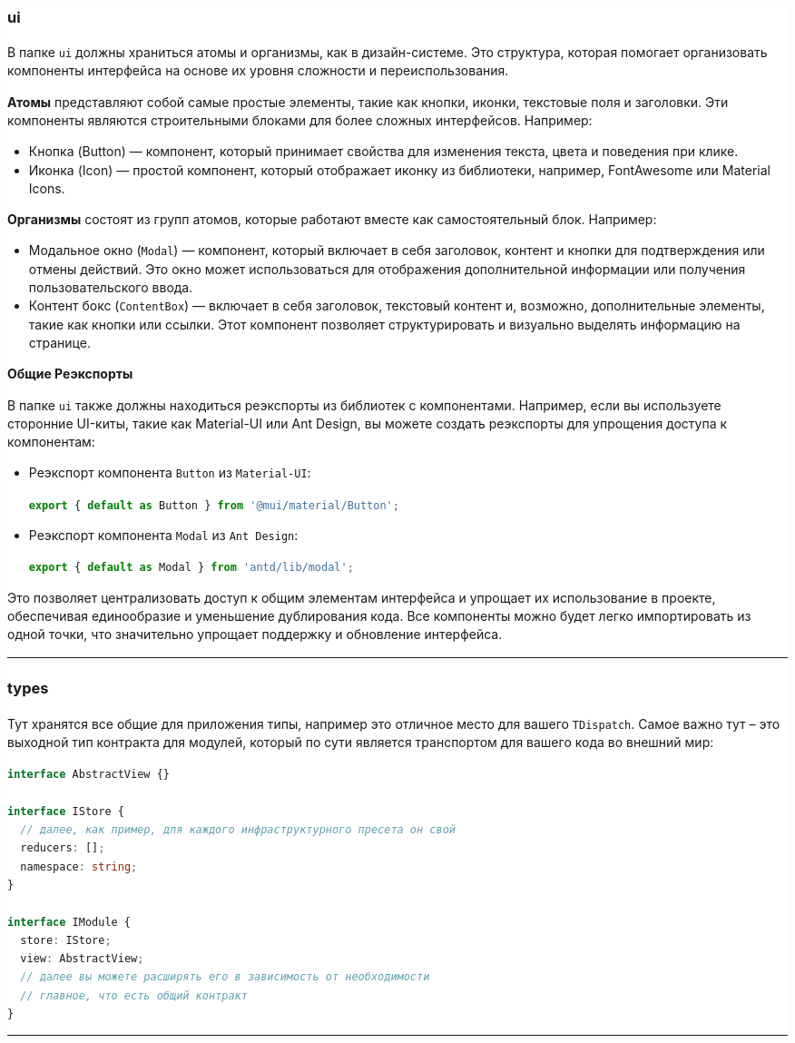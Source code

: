 
### ui

В папке `ui` должны храниться атомы и организмы, как в дизайн-системе. Это структура, которая помогает организовать компоненты интерфейса на основе их уровня сложности и переиспользования.

**Атомы** представляют собой самые простые элементы, такие как кнопки, иконки, текстовые поля и заголовки. Эти компоненты являются строительными блоками для более сложных интерфейсов. Например:

- Кнопка (Button) — компонент, который принимает свойства для изменения текста, цвета и поведения при клике.
- Иконка (Icon) — простой компонент, который отображает иконку из библиотеки, например, FontAwesome или Material Icons.

**Организмы** состоят из групп атомов, которые работают вместе как самостоятельный блок. Например:

- Модальное окно (`Modal`) — компонент, который включает в себя заголовок, контент и кнопки для подтверждения или отмены действий. Это окно может использоваться для отображения дополнительной информации или получения пользовательского ввода.
- Контент бокс (`ContentBox`) — включает в себя заголовок, текстовый контент и, возможно, дополнительные элементы, такие как кнопки или ссылки. Этот компонент позволяет структурировать и визуально выделять информацию на странице.

**Общие Реэкспорты**

В папке `ui` также должны находиться реэкспорты из библиотек с компонентами. Например, если вы используете сторонние UI-киты, такие как Material-UI или Ant Design, вы можете создать реэкспорты для упрощения доступа к компонентам:

- Реэкспорт компонента `Button` из `Material-UI`:

  ```javascript
  export { default as Button } from '@mui/material/Button';
  ```

- Реэкспорт компонента `Modal` из `Ant Design`:

  ```javascript
  export { default as Modal } from 'antd/lib/modal';
  ```

Это позволяет централизовать доступ к общим элементам интерфейса и упрощает их использование в проекте, обеспечивая единообразие и уменьшение дублирования кода. Все компоненты можно будет легко импортировать из одной точки, что значительно упрощает поддержку и обновление интерфейса.

---

### types

Тут хранятся все общие для приложения типы, например это отличное место для вашего `TDispatch`. Самое важно тут – это выходной тип контракта для модулей, который по сути является транспортом для вашего кода во внешний мир:

```typescript
interface AbstractView {}

interface IStore {
  // далее, как пример, для каждого инфраструктурного пресета он свой
  reducers: [];
  namespace: string;
}

interface IModule {
  store: IStore;
  view: AbstractView;
  // далее вы можете расширять его в зависимость от необходимости
  // главное, что есть общий контракт
}
```

---